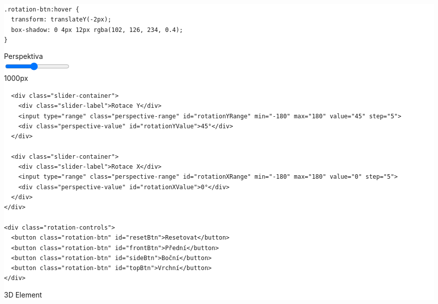     .rotation-btn:hover {
      transform: translateY(-2px);
      box-shadow: 0 4px 12px rgba(102, 126, 234, 0.4);
    }
  </style>
  
  <div class="perspective-controls">
    <div class="perspective-slider">
      <div class="slider-container">
        <div class="slider-label">Perspektiva</div>
        <input type="range" class="perspective-range" id="perspectiveRange" min="200" max="2000" value="1000" step="50">
        <div class="perspective-value" id="perspectiveValue">1000px</div>
      </div>
      
      <div class="slider-container">
        <div class="slider-label">Rotace Y</div>
        <input type="range" class="perspective-range" id="rotationYRange" min="-180" max="180" value="45" step="5">
        <div class="perspective-value" id="rotationYValue">45°</div>
      </div>
      
      <div class="slider-container">
        <div class="slider-label">Rotace X</div>
        <input type="range" class="perspective-range" id="rotationXRange" min="-180" max="180" value="0" step="5">
        <div class="perspective-value" id="rotationXValue">0°</div>
      </div>
    </div>
    
    <div class="rotation-controls">
      <button class="rotation-btn" id="resetBtn">Resetovat</button>
      <button class="rotation-btn" id="frontBtn">Přední</button>
      <button class="rotation-btn" id="sideBtn">Boční</button>
      <button class="rotation-btn" id="topBtn">Vrchní</button>
    </div>
  </div>
  
  <div class="perspective-demo" id="perspectiveDemo">
    <div class="perspective-element" id="perspectiveElement">3D Element</div>
  </div>
  
  <script>
    var perspectiveRange = document.getElementById('perspectiveRange');
    var rotationYRange = document.getElementById('rotationYRange');
    var rotationXRange = document.getElementById('rotationXRange');
    var perspectiveValue = document.getElementById('perspectiveValue');
    var rotationYValue = document.getElementById('rotationYValue');
    var rotationXValue = document.getElementById('rotationXValue');
    var perspectiveDemo = document.getElementById('perspectiveDemo');
    var perspectiveElement = document.getElementById('perspectiveElement');
    var resetBtn = document.getElementById('resetBtn');
    var frontBtn = document.getElementById('frontBtn');
    var sideBtn = document.getElementById('sideBtn');
    var topBtn = document.getElementById('topBtn');
    